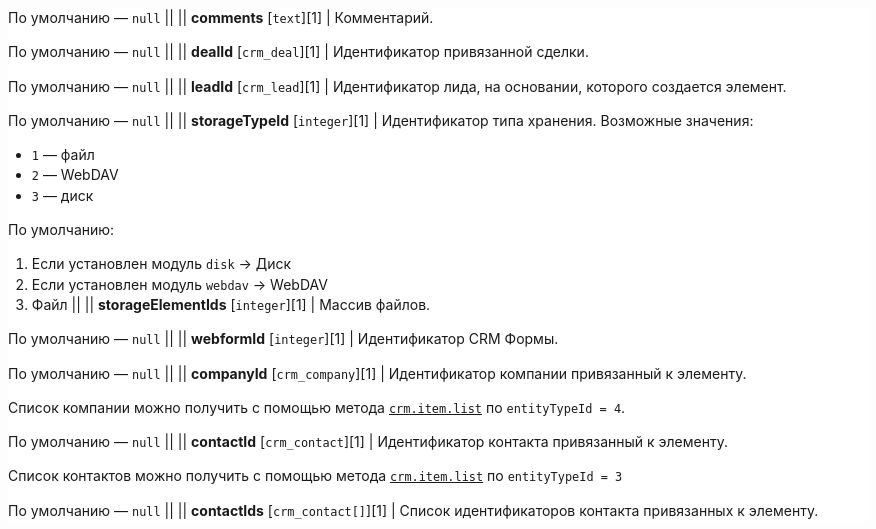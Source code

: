   По умолчанию — `null` ||
  || **comments**
  [`text`][1] | Комментарий.

  По умолчанию — `null` ||
  || **dealId**
  [`crm_deal`][1]        | Идентификатор привязанной сделки.

  По умолчанию — `null` ||
  || **leadId**
  [`crm_lead`][1] | Идентификатор лида, на основании, которого создается элемент.

  По умолчанию — `null` ||
  || **storageTypeId**
  [`integer`][1] | Идентификатор типа хранения. Возможные значения:
  - `1` — файл
  - `2` — WebDAV
  - `3` — диск

  По умолчанию:
  1. Если установлен модуль `disk` -> Диск
  2. Если установлен модуль `webdav` -> WebDAV
  3. Файл 
  ||
  || **storageElementIds**
  [`integer`][1] | Массив файлов.

  По умолчанию — `null` ||
  || **webformId**
  [`integer`][1] | Идентификатор CRM Формы.

  По умолчанию — `null` ||
  || **companyId**
  [`crm_company`][1] | Идентификатор компании привязанный к элементу.

  Список компании можно получить с помощью метода [`crm.item.list`](crm-item-list.md) по `entityTypeId = 4`.

  По умолчанию — `null` ||
  || **contactId**
  [`crm_contact`][1] | Идентификатор контакта привязанный к элементу.

  Список контактов можно получить с помощью метода [`crm.item.list`](crm-item-list.md) по `entityTypeId = 3`

  По умолчанию — `null` ||
  || **contactIds**
  [`crm_contact[]`][1] | Список идентификаторов контакта привязанных к элементу.
